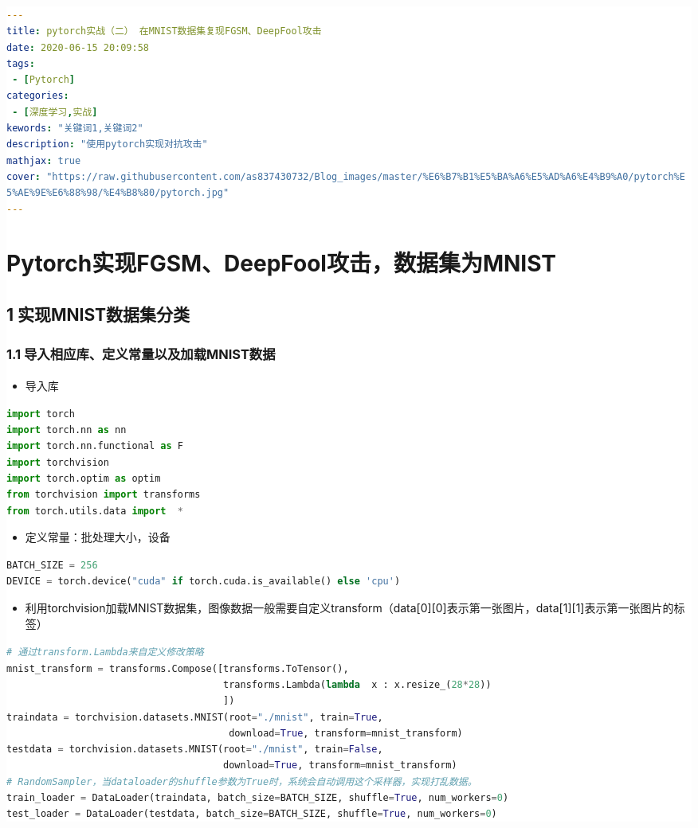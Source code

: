 ```yaml
---
title: pytorch实战（二） 在MNIST数据集复现FGSM、DeepFool攻击
date: 2020-06-15 20:09:58
tags:   
 - [Pytorch]
categories:   
 - [深度学习,实战]      
kewords: "关键词1,关键词2"  
description: "使用pytorch实现对抗攻击"  
mathjax: true
cover: "https://raw.githubusercontent.com/as837430732/Blog_images/master/%E6%B7%B1%E5%BA%A6%E5%AD%A6%E4%B9%A0/pytorch%E5%AE%9E%E6%88%98/%E4%B8%80/pytorch.jpg"
---
```


# Pytorch实现FGSM、DeepFool攻击，数据集为MNIST

## 1 实现MNIST数据集分类

### 1.1 导入相应库、定义常量以及加载MNIST数据

- 导入库

```python
import torch
import torch.nn as nn
import torch.nn.functional as F
import torchvision
import torch.optim as optim
from torchvision import transforms
from torch.utils.data import  *
```

- 定义常量：批处理大小，设备

```python
BATCH_SIZE = 256
DEVICE = torch.device("cuda" if torch.cuda.is_available() else 'cpu')
```

- 利用torchvision加载MNIST数据集，图像数据一般需要自定义transform（data[0]\[0]表示第一张图片，data[1]\[1]表示第一张图片的标签）

```python
# 通过transform.Lambda来自定义修改策略
mnist_transform = transforms.Compose([transforms.ToTensor(),
                                      transforms.Lambda(lambda  x : x.resize_(28*28))
                                      ])
traindata = torchvision.datasets.MNIST(root="./mnist", train=True,
                                       download=True, transform=mnist_transform)
testdata = torchvision.datasets.MNIST(root="./mnist", train=False,
                                      download=True, transform=mnist_transform)
# RandomSampler，当dataloader的shuffle参数为True时，系统会自动调用这个采样器，实现打乱数据。
train_loader = DataLoader(traindata, batch_size=BATCH_SIZE, shuffle=True, num_workers=0)
test_loader = DataLoader(testdata, batch_size=BATCH_SIZE, shuffle=True, num_workers=0)
```
